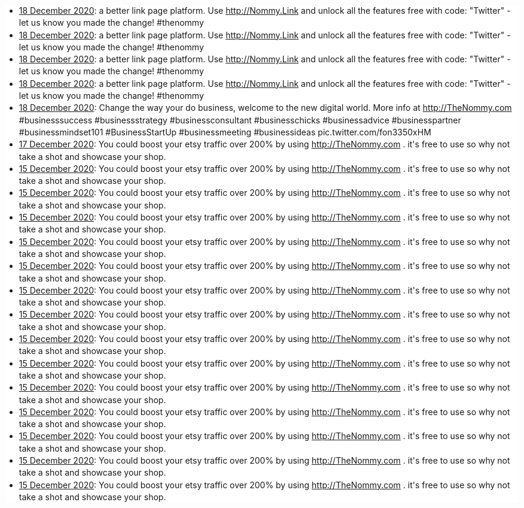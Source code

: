 * [18 December 2020](https://web.archive.org/web/20201218191221/https://twitter.com/NommyCompany/status/1340011914638872578): a better link page platform. Use  http://Nommy.Link  and unlock all the features free with code: "Twitter" - let us know you made the change!  #thenommy
* [18 December 2020](https://web.archive.org/web/20201218191202/https://twitter.com/NommyCompany/status/1340011871986970624): a better link page platform. Use  http://Nommy.Link  and unlock all the features free with code: "Twitter" - let us know you made the change!  #thenommy
* [18 December 2020](https://web.archive.org/web/20201218191216/https://twitter.com/NommyCompany/status/1340011856770060289): a better link page platform. Use  http://Nommy.Link  and unlock all the features free with code: "Twitter" - let us know you made the change!  #thenommy
* [18 December 2020](https://web.archive.org/web/20201218191158/https://twitter.com/NommyCompany/status/1340011832258519040): a better link page platform. Use  http://Nommy.Link  and unlock all the features free with code: "Twitter" - let us know you made the change!  #thenommy
* [18 December 2020](https://web.archive.org/web/20201218191050/https://twitter.com/NommyCompany/status/1340011586480721924): Change the way your do business, welcome to the new digital world.   More info at  http://TheNommy.com    #businesssuccess   #businessstrategy   #businessconsultant   #businesschicks   #businessadvice   #businesspartner   #businessmindset101   #BusinessStartUp   #businessmeeting   #businessideas  pic.twitter.com/fon3350xHM
* [17 December 2020](https://web.archive.org/web/20201217125708/https://twitter.com/NommyCompany/status/1339553439081238530): You could boost your etsy traffic over 200% by using  http://TheNommy.com . it's free to use so why not take a shot and showcase your shop.
* [15 December 2020](https://web.archive.org/web/20201215185414/https://twitter.com/NommyCompany/status/1338917164229734401): You could boost your etsy traffic over 200% by using  http://TheNommy.com . it's free to use so why not take a shot and showcase your shop.
* [15 December 2020](https://web.archive.org/web/20201215194838/https://twitter.com/NommyCompany/status/1338917079219630088): You could boost your etsy traffic over 200% by using  http://TheNommy.com . it's free to use so why not take a shot and showcase your shop.
* [15 December 2020](https://web.archive.org/web/20201215224310/https://twitter.com/NommyCompany/status/1338917049058414593): You could boost your etsy traffic over 200% by using  http://TheNommy.com . it's free to use so why not take a shot and showcase your shop.
* [15 December 2020](https://web.archive.org/web/20201215032426/https://twitter.com/NommyCompany/status/1338686263428345858): You could boost your etsy traffic over 200% by using  http://TheNommy.com . it's free to use so why not take a shot and showcase your shop.
* [15 December 2020](https://web.archive.org/web/20201215032942/https://twitter.com/NommyCompany/status/1338686231618719745): You could boost your etsy traffic over 200% by using  http://TheNommy.com . it's free to use so why not take a shot and showcase your shop.
* [15 December 2020](https://web.archive.org/web/20201215032525/https://twitter.com/NommyCompany/status/1338686200505393152): You could boost your etsy traffic over 200% by using  http://TheNommy.com . it's free to use so why not take a shot and showcase your shop.
* [15 December 2020](https://web.archive.org/web/20201215032428/https://twitter.com/NommyCompany/status/1338686177499607041): You could boost your etsy traffic over 200% by using  http://TheNommy.com . it's free to use so why not take a shot and showcase your shop.
* [15 December 2020](https://web.archive.org/web/20201215032421/https://twitter.com/NommyCompany/status/1338686149158711296): You could boost your etsy traffic over 200% by using  http://TheNommy.com . it's free to use so why not take a shot and showcase your shop.
* [15 December 2020](https://web.archive.org/web/20201215032419/https://twitter.com/NommyCompany/status/1338686123300806656): You could boost your etsy traffic over 200% by using  http://TheNommy.com . it's free to use so why not take a shot and showcase your shop.
* [15 December 2020](https://web.archive.org/web/20201215032441/https://twitter.com/NommyCompany/status/1338686089415036928): You could boost your etsy traffic over 200% by using  http://TheNommy.com . it's free to use so why not take a shot and showcase your shop.
* [15 December 2020](https://web.archive.org/web/20201215032429/https://twitter.com/NommyCompany/status/1338686069068402688): You could boost your etsy traffic over 200% by using  http://TheNommy.com . it's free to use so why not take a shot and showcase your shop.
* [15 December 2020](https://web.archive.org/web/20201215031814/https://twitter.com/NommyCompany/status/1338684674080641025): You could boost your etsy traffic over 200% by using  http://TheNommy.com . it's free to use so why not take a shot and showcase your shop.
* [15 December 2020](https://web.archive.org/web/20201215031843/https://twitter.com/NommyCompany/status/1338684656993120257): You could boost your etsy traffic over 200% by using  http://TheNommy.com . it's free to use so why not take a shot and showcase your shop.
* [15 December 2020](https://web.archive.org/web/20201215031807/https://twitter.com/NommyCompany/status/1338684639423172608): You could boost your etsy traffic over 200% by using  http://TheNommy.com . it's free to use so why not take a shot and showcase your shop.
